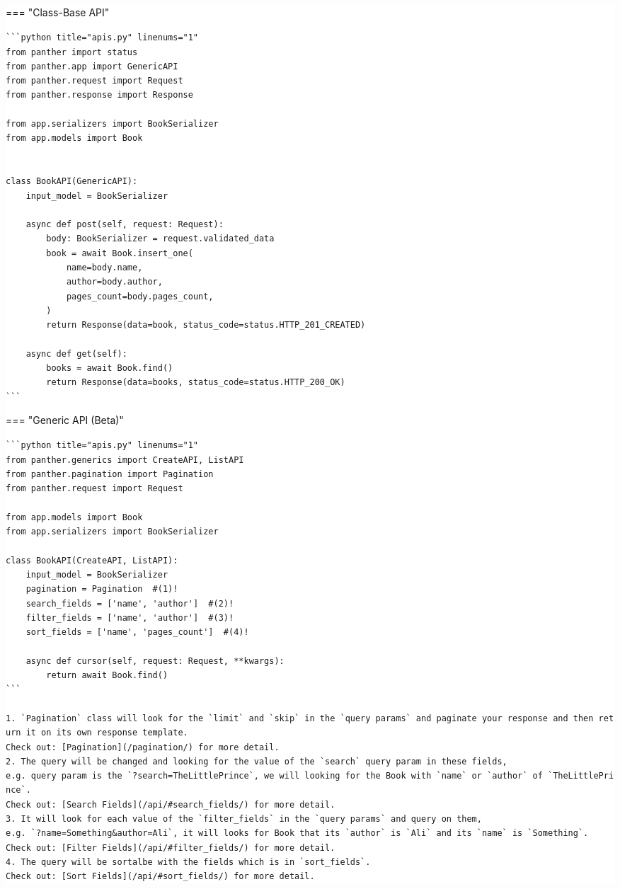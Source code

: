 === "Class-Base API"

    ```python title="apis.py" linenums="1"
    from panther import status
    from panther.app import GenericAPI
    from panther.request import Request
    from panther.response import Response
    
    from app.serializers import BookSerializer
    from app.models import Book
    
    
    class BookAPI(GenericAPI):
        input_model = BookSerializer
    
        async def post(self, request: Request):
            body: BookSerializer = request.validated_data
            book = await Book.insert_one(
                name=body.name,
                author=body.author,
                pages_count=body.pages_count,
            )
            return Response(data=book, status_code=status.HTTP_201_CREATED)

        async def get(self):
            books = await Book.find()
            return Response(data=books, status_code=status.HTTP_200_OK)
    ```

=== "Generic API (Beta)"

    ```python title="apis.py" linenums="1"
    from panther.generics import CreateAPI, ListAPI
    from panther.pagination import Pagination
    from panther.request import Request
    
    from app.models import Book
    from app.serializers import BookSerializer
        
    class BookAPI(CreateAPI, ListAPI):
        input_model = BookSerializer
        pagination = Pagination  #(1)!
        search_fields = ['name', 'author']  #(2)!
        filter_fields = ['name', 'author']  #(3)!
        sort_fields = ['name', 'pages_count']  #(4)!
    
        async def cursor(self, request: Request, **kwargs):
            return await Book.find()
    ```

    1. `Pagination` class will look for the `limit` and `skip` in the `query params` and paginate your response and then return it on its own response template.
    Check out: [Pagination](/pagination/) for more detail.
    2. The query will be changed and looking for the value of the `search` query param in these fields,
    e.g. query param is the `?search=TheLittlePrince`, we will looking for the Book with `name` or `author` of `TheLittlePrince`.
    Check out: [Search Fields](/api/#search_fields/) for more detail.
    3. It will look for each value of the `filter_fields` in the `query params` and query on them, 
    e.g. `?name=Something&author=Ali`, it will looks for Book that its `author` is `Ali` and its `name` is `Something`.
    Check out: [Filter Fields](/api/#filter_fields/) for more detail.
    4. The query will be sortalbe with the fields which is in `sort_fields`.
    Check out: [Sort Fields](/api/#sort_fields/) for more detail.
